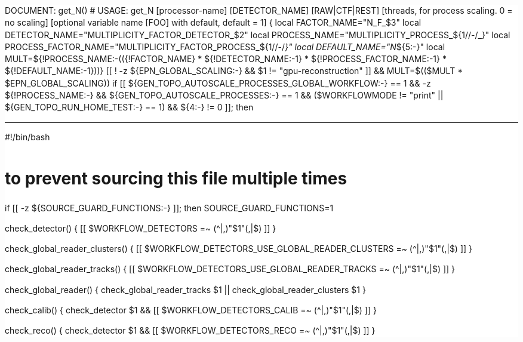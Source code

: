 DOCUMENT:
    get_N() # USAGE: get_N [processor-name] [DETECTOR_NAME] [RAW|CTF|REST] [threads, for process scaling. 0 = no scaling] [optional variable name [FOO] with default, default = 1]
{
  local FACTOR_NAME="N_F_$3"
  local DETECTOR_NAME="MULTIPLICITY_FACTOR_DETECTOR_$2"
  local PROCESS_NAME="MULTIPLICITY_PROCESS_${1//-/_}"
  local PROCESS_FACTOR_NAME="MULTIPLICITY_FACTOR_PROCESS_${1//-/_}"
  local DEFAULT_NAME="N_${5:-}"
  local MULT=${!PROCESS_NAME:-$((${!FACTOR_NAME} * ${!DETECTOR_NAME:-1} * ${!PROCESS_FACTOR_NAME:-1} * ${!DEFAULT_NAME:-1}))}
  [[ ! -z ${EPN_GLOBAL_SCALING:-} && $1 != "gpu-reconstruction" ]] && MULT=$(($MULT * $EPN_GLOBAL_SCALING))
  if [[ ${GEN_TOPO_AUTOSCALE_PROCESSES_GLOBAL_WORKFLOW:-} == 1 && -z ${!PROCESS_NAME:-} && ${GEN_TOPO_AUTOSCALE_PROCESSES:-} == 1 && ($WORKFLOWMODE != "print" || ${GEN_TOPO_RUN_HOME_TEST:-} == 1) && ${4:-} != 0 ]]; then

---

#!/bin/bash

# to prevent sourcing this file multiple times
if [[ -z ${SOURCE_GUARD_FUNCTIONS:-} ]]; then
SOURCE_GUARD_FUNCTIONS=1

check_detector()
{
  [[ $WORKFLOW_DETECTORS =~ (^|,)"$1"(,|$) ]]
}

check_global_reader_clusters()
{
  [[ $WORKFLOW_DETECTORS_USE_GLOBAL_READER_CLUSTERS =~ (^|,)"$1"(,|$) ]]
}

check_global_reader_tracks()
{
  [[ $WORKFLOW_DETECTORS_USE_GLOBAL_READER_TRACKS =~ (^|,)"$1"(,|$) ]]
}

check_global_reader()
{
  check_global_reader_tracks $1 || check_global_reader_clusters $1
}

check_calib()
{
  check_detector $1 && [[ $WORKFLOW_DETECTORS_CALIB =~ (^|,)"$1"(,|$) ]]
}

check_reco()
{
  check_detector $1 && [[ $WORKFLOW_DETECTORS_RECO =~ (^|,)"$1"(,|$) ]]
}
